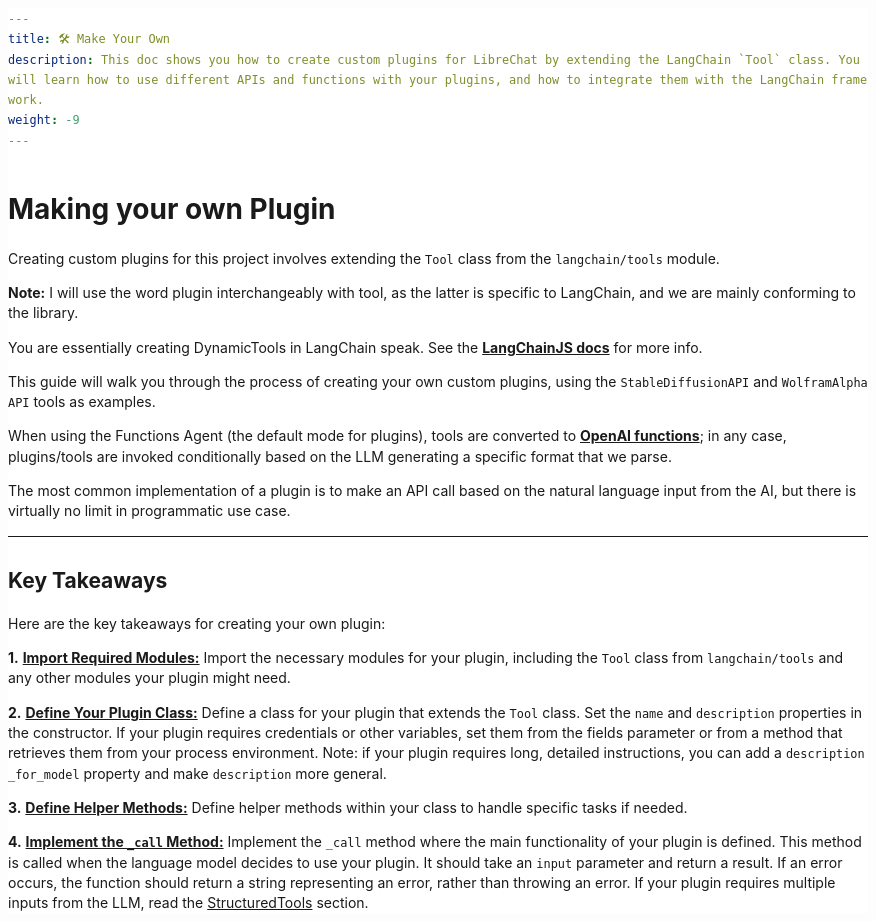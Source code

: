 ```yaml
---
title: 🛠️ Make Your Own
description: This doc shows you how to create custom plugins for LibreChat by extending the LangChain `Tool` class. You will learn how to use different APIs and functions with your plugins, and how to integrate them with the LangChain framework.
weight: -9
---
```

# Making your own Plugin

Creating custom plugins for this project involves extending the `Tool` class from the `langchain/tools` module. 

**Note:** I will use the word plugin interchangeably with tool, as the latter is specific to LangChain, and we are mainly conforming to the library.

You are essentially creating DynamicTools in LangChain speak. See the **[LangChainJS docs](https://js.langchain.com/docs/modules/agents/tools/dynamic)** for more info.

This guide will walk you through the process of creating your own custom plugins, using the `StableDiffusionAPI` and `WolframAlphaAPI` tools as examples.

When using the Functions Agent (the default mode for plugins), tools are converted to **[OpenAI functions](https://openai.com/blog/function-calling-and-other-api-updates)**; in any case, plugins/tools are invoked conditionally based on the LLM generating a specific format that we parse. 

The most common implementation of a plugin is to make an API call based on the natural language input from the AI, but there is virtually no limit in programmatic use case.

---


## Key Takeaways

Here are the key takeaways for creating your own plugin:

**1.** [**Import Required Modules:**](make_your_own.md#step-1-import-required-modules) Import the necessary modules for your plugin, including the `Tool` class from `langchain/tools` and any other modules your plugin might need.

**2.** [**Define Your Plugin Class:**](make_your_own.md#step-2-define-your-tool-class) Define a class for your plugin that extends the `Tool` class. Set the `name` and `description` properties in the constructor. If your plugin requires credentials or other variables, set them from the fields parameter or from a method that retrieves them from your process environment. Note: if your plugin requires long, detailed instructions, you can add a `description_for_model` property and make `description` more general.

**3.** [**Define Helper Methods:**](make_your_own.md#step-3-define-helper-methods) Define helper methods within your class to handle specific tasks if needed.

**4.** [**Implement the `_call` Method:**](make_your_own.md#step-4-implement-the-_call-method) Implement the `_call` method where the main functionality of your plugin is defined. This method is called when the language model decides to use your plugin. It should take an `input` parameter and return a result. If an error occurs, the function should return a string representing an error, rather than throwing an error. If your plugin requires multiple inputs from the LLM, read the [StructuredTools](#StructuredTools) section.
